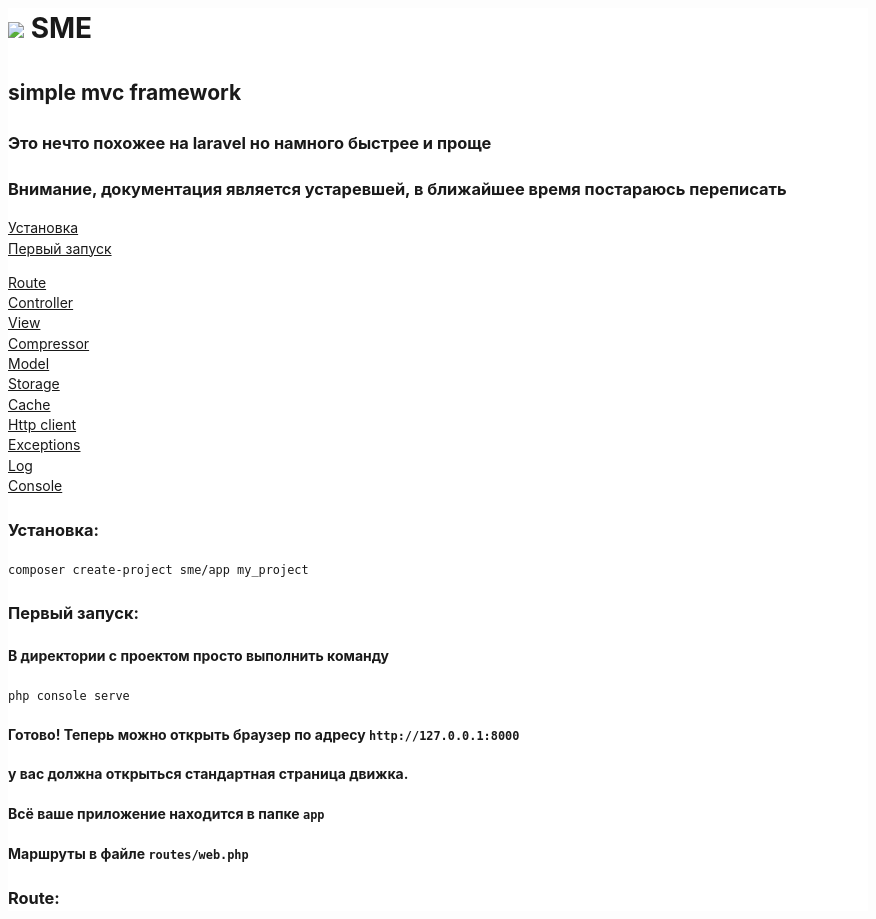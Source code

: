 <h1>
  <img src="https://sme.inmsk.net/ico/32x32.png">
  <span>SME</span>
</h1>

##	simple mvc framework

###	Это нечто похожее на laravel но намного быстрее и проще

### Внимание, документация является устаревшей, в ближайшее время постараюсь переписать

[Установка](#install)  
[Первый запуск](#first)  

[Route](#route)  
[Controller](#controller)  
[View](#view)  
[Compressor](#compressor)  
[Model](#model)  
[Storage](#storage)  
[Cache](#cache)  
[Http client](#http_client)  
[Exceptions](#exceptions)  
[Log](#log)  
[Console](#console)  

###

<h3 id="install">Установка:</h3>

```
composer create-project sme/app my_project
```

###

<h3 id="first">Первый запуск:</h3>

#### В директории с проектом просто выполнить команду

```php
php console serve
```

#### Готово!  Теперь можно открыть браузер по адресу `http://127.0.0.1:8000`
#### у вас должна открыться стандартная страница движка.

#### Всё ваше приложение находится в папке `app`
#### Маршруты в файле `routes/web.php`

<h3 id="route">Route:</h3>
